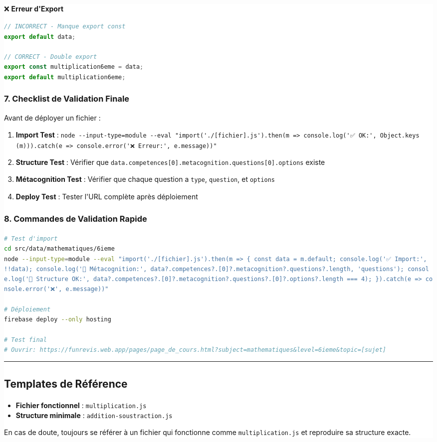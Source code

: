 ❌ **Erreur d'Export**
```javascript
// INCORRECT - Manque export const
export default data;

// CORRECT - Double export
export const multiplication6eme = data;
export default multiplication6eme;
```

### 7. Checklist de Validation Finale

Avant de déployer un fichier :

1. **Import Test** : `node --input-type=module --eval "import('./[fichier].js').then(m => console.log('✅ OK:', Object.keys(m))).catch(e => console.error('❌ Erreur:', e.message))"`

2. **Structure Test** : Vérifier que `data.competences[0].metacognition.questions[0].options` existe

3. **Métacognition Test** : Vérifier que chaque question a `type`, `question`, et `options`

4. **Deploy Test** : Tester l'URL complète après déploiement

### 8. Commandes de Validation Rapide

```bash
# Test d'import
cd src/data/mathematiques/6ieme
node --input-type=module --eval "import('./[fichier].js').then(m => { const data = m.default; console.log('✅ Import:', !!data); console.log('🧠 Métacognition:', data?.competences?.[0]?.metacognition?.questions?.length, 'questions'); console.log('📝 Structure OK:', data?.competences?.[0]?.metacognition?.questions?.[0]?.options?.length === 4); }).catch(e => console.error('❌', e.message))"

# Déploiement
firebase deploy --only hosting

# Test final
# Ouvrir: https://funrevis.web.app/pages/page_de_cours.html?subject=mathematiques&level=6ieme&topic=[sujet]
```

---

## Templates de Référence

- **Fichier fonctionnel** : `multiplication.js`
- **Structure minimale** : `addition-soustraction.js`

En cas de doute, toujours se référer à un fichier qui fonctionne comme `multiplication.js` et reproduire sa structure exacte.
